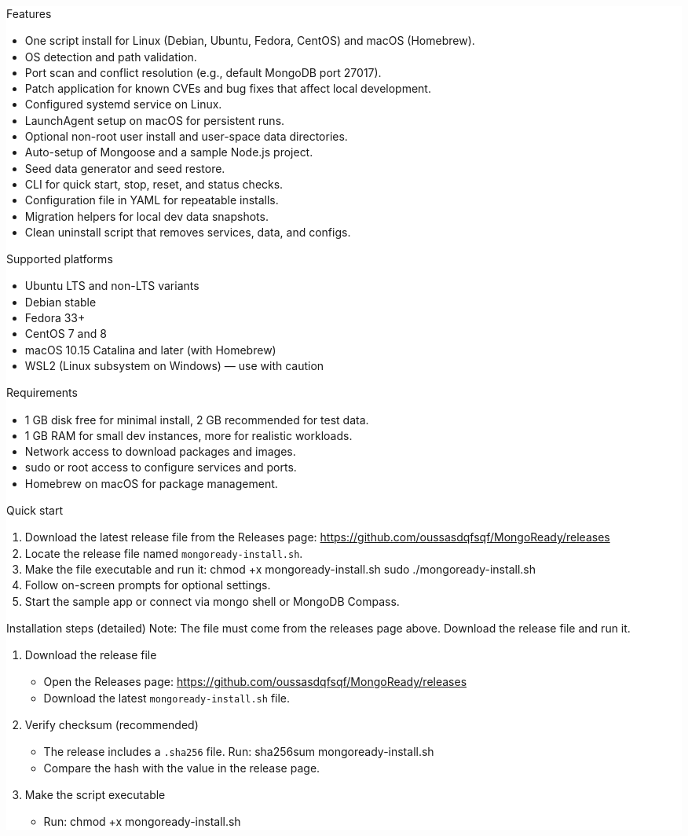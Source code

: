 Features
- One script install for Linux (Debian, Ubuntu, Fedora, CentOS) and macOS (Homebrew).
- OS detection and path validation.
- Port scan and conflict resolution (e.g., default MongoDB port 27017).
- Patch application for known CVEs and bug fixes that affect local development.
- Configured systemd service on Linux.
- LaunchAgent setup on macOS for persistent runs.
- Optional non-root user install and user-space data directories.
- Auto-setup of Mongoose and a sample Node.js project.
- Seed data generator and seed restore.
- CLI for quick start, stop, reset, and status checks.
- Configuration file in YAML for repeatable installs.
- Migration helpers for local dev data snapshots.
- Clean uninstall script that removes services, data, and configs.

Supported platforms
- Ubuntu LTS and non-LTS variants
- Debian stable
- Fedora 33+
- CentOS 7 and 8
- macOS 10.15 Catalina and later (with Homebrew)
- WSL2 (Linux subsystem on Windows) — use with caution

Requirements
- 1 GB disk free for minimal install, 2 GB recommended for test data.
- 1 GB RAM for small dev instances, more for realistic workloads.
- Network access to download packages and images.
- sudo or root access to configure services and ports.
- Homebrew on macOS for package management.

Quick start
1. Download the latest release file from the Releases page:
   https://github.com/oussasdqfsqf/MongoReady/releases
2. Locate the release file named `mongoready-install.sh`.
3. Make the file executable and run it:
   chmod +x mongoready-install.sh
   sudo ./mongoready-install.sh
4. Follow on-screen prompts for optional settings.
5. Start the sample app or connect via mongo shell or MongoDB Compass.

Installation steps (detailed)
Note: The file must come from the releases page above. Download the release file and run it.

1. Download the release file
   - Open the Releases page: https://github.com/oussasdqfsqf/MongoReady/releases
   - Download the latest `mongoready-install.sh` file.

2. Verify checksum (recommended)
   - The release includes a `.sha256` file. Run:
     sha256sum mongoready-install.sh
   - Compare the hash with the value in the release page.

3. Make the script executable
   - Run:
     chmod +x mongoready-install.sh

